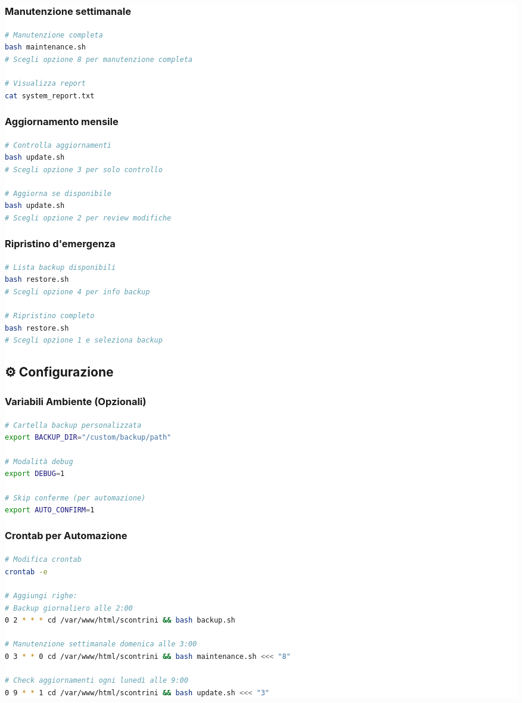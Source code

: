 ### Manutenzione settimanale
```bash
# Manutenzione completa
bash maintenance.sh
# Scegli opzione 8 per manutenzione completa

# Visualizza report
cat system_report.txt
```

### Aggiornamento mensile
```bash
# Controlla aggiornamenti
bash update.sh
# Scegli opzione 3 per solo controllo

# Aggiorna se disponibile
bash update.sh
# Scegli opzione 2 per review modifiche
```

### Ripristino d'emergenza
```bash
# Lista backup disponibili
bash restore.sh
# Scegli opzione 4 per info backup

# Ripristino completo
bash restore.sh
# Scegli opzione 1 e seleziona backup
```

## ⚙️ Configurazione

### Variabili Ambiente (Opzionali)

```bash
# Cartella backup personalizzata
export BACKUP_DIR="/custom/backup/path"

# Modalità debug
export DEBUG=1

# Skip conferme (per automazione)
export AUTO_CONFIRM=1
```

### Crontab per Automazione

```bash
# Modifica crontab
crontab -e

# Aggiungi righe:
# Backup giornaliero alle 2:00
0 2 * * * cd /var/www/html/scontrini && bash backup.sh

# Manutenzione settimanale domenica alle 3:00  
0 3 * * 0 cd /var/www/html/scontrini && bash maintenance.sh <<< "8"

# Check aggiornamenti ogni lunedì alle 9:00
0 9 * * 1 cd /var/www/html/scontrini && bash update.sh <<< "3"
```
